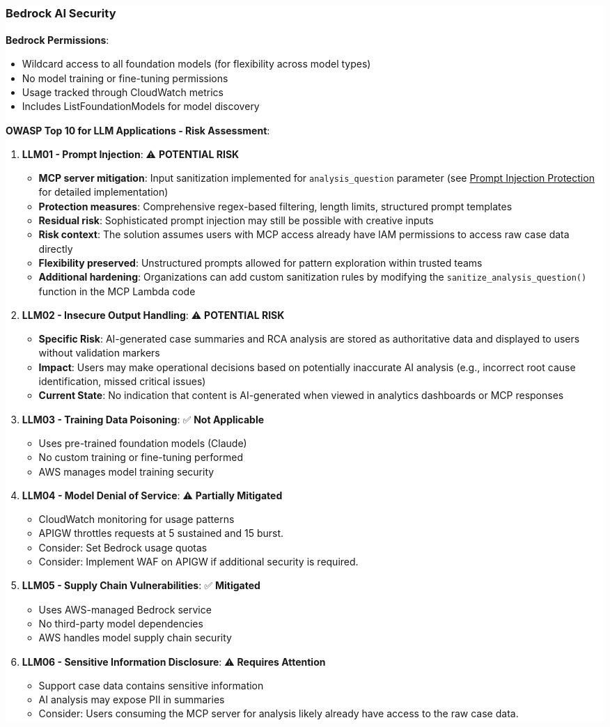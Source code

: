### Bedrock AI Security

**Bedrock Permissions**:
- Wildcard access to all foundation models (for flexibility across model types)
- No model training or fine-tuning permissions
- Usage tracked through CloudWatch metrics
- Includes ListFoundationModels for model discovery

**OWASP Top 10 for LLM Applications - Risk Assessment**:

1. **LLM01 - Prompt Injection**: ⚠️ **POTENTIAL RISK**
   
   - **MCP server mitigation**: Input sanitization implemented for `analysis_question` parameter (see [Prompt Injection Protection](#prompt-injection-protection) for detailed implementation)
   - **Protection measures**: Comprehensive regex-based filtering, length limits, structured prompt templates
   - **Residual risk**: Sophisticated prompt injection may still be possible with creative inputs
   - **Risk context**: The solution assumes users with MCP access already have IAM permissions to access raw case data directly
   - **Flexibility preserved**: Unstructured prompts allowed for pattern exploration within trusted teams
   - **Additional hardening**: Organizations can add custom sanitization rules by modifying the `sanitize_analysis_question()` function in the MCP Lambda code

2. **LLM02 - Insecure Output Handling**: ⚠️ **POTENTIAL RISK**
   - **Specific Risk**: AI-generated case summaries and RCA analysis are stored as authoritative data and displayed to users without validation markers
   - **Impact**: Users may make operational decisions based on potentially inaccurate AI analysis (e.g., incorrect root cause identification, missed critical issues)
   - **Current State**: No indication that content is AI-generated when viewed in analytics dashboards or MCP responses
 

3. **LLM03 - Training Data Poisoning**: ✅ **Not Applicable**
   - Uses pre-trained foundation models (Claude)
   - No custom training or fine-tuning performed
   - AWS manages model training security

4. **LLM04 - Model Denial of Service**: ⚠️ **Partially Mitigated**
   - CloudWatch monitoring for usage patterns
   - APIGW throttles requests at 5 sustained and 15 burst.
   - Consider: Set Bedrock usage quotas
   - Consider: Implement WAF on APIGW if additional security is required.

5. **LLM05 - Supply Chain Vulnerabilities**: ✅ **Mitigated**
   - Uses AWS-managed Bedrock service
   - No third-party model dependencies
   - AWS handles model supply chain security

6. **LLM06 - Sensitive Information Disclosure**: ⚠️ **Requires Attention**
   - Support case data contains sensitive information
   - AI analysis may expose PII in summaries
   - Consider: Users consuming the MCP server for analysis likely already have access to the raw case data.  
